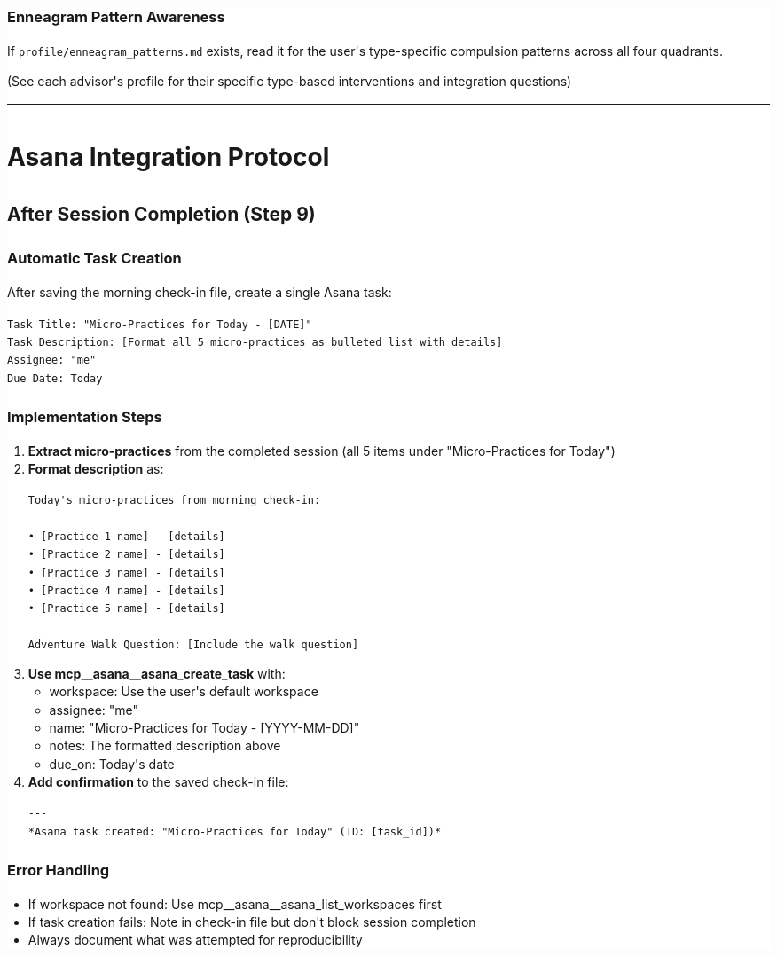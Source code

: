 ### Enneagram Pattern Awareness
If `profile/enneagram_patterns.md` exists, read it for the user's type-specific compulsion patterns across all four quadrants.

(See each advisor's profile for their specific type-based interventions and integration questions)

---

# Asana Integration Protocol

## After Session Completion (Step 9)

### Automatic Task Creation
After saving the morning check-in file, create a single Asana task:

```
Task Title: "Micro-Practices for Today - [DATE]"
Task Description: [Format all 5 micro-practices as bulleted list with details]
Assignee: "me"
Due Date: Today
```

### Implementation Steps
1. **Extract micro-practices** from the completed session (all 5 items under "Micro-Practices for Today")
2. **Format description** as:
   ```
   Today's micro-practices from morning check-in:
   
   • [Practice 1 name] - [details]
   • [Practice 2 name] - [details]
   • [Practice 3 name] - [details]
   • [Practice 4 name] - [details]
   • [Practice 5 name] - [details]
   
   Adventure Walk Question: [Include the walk question]
   ```
3. **Use mcp__asana__asana_create_task** with:
   - workspace: Use the user's default workspace
   - assignee: "me"
   - name: "Micro-Practices for Today - [YYYY-MM-DD]"
   - notes: The formatted description above
   - due_on: Today's date
4. **Add confirmation** to the saved check-in file:
   ```
   ---
   *Asana task created: "Micro-Practices for Today" (ID: [task_id])*
   ```

### Error Handling
- If workspace not found: Use mcp__asana__asana_list_workspaces first
- If task creation fails: Note in check-in file but don't block session completion
- Always document what was attempted for reproducibility